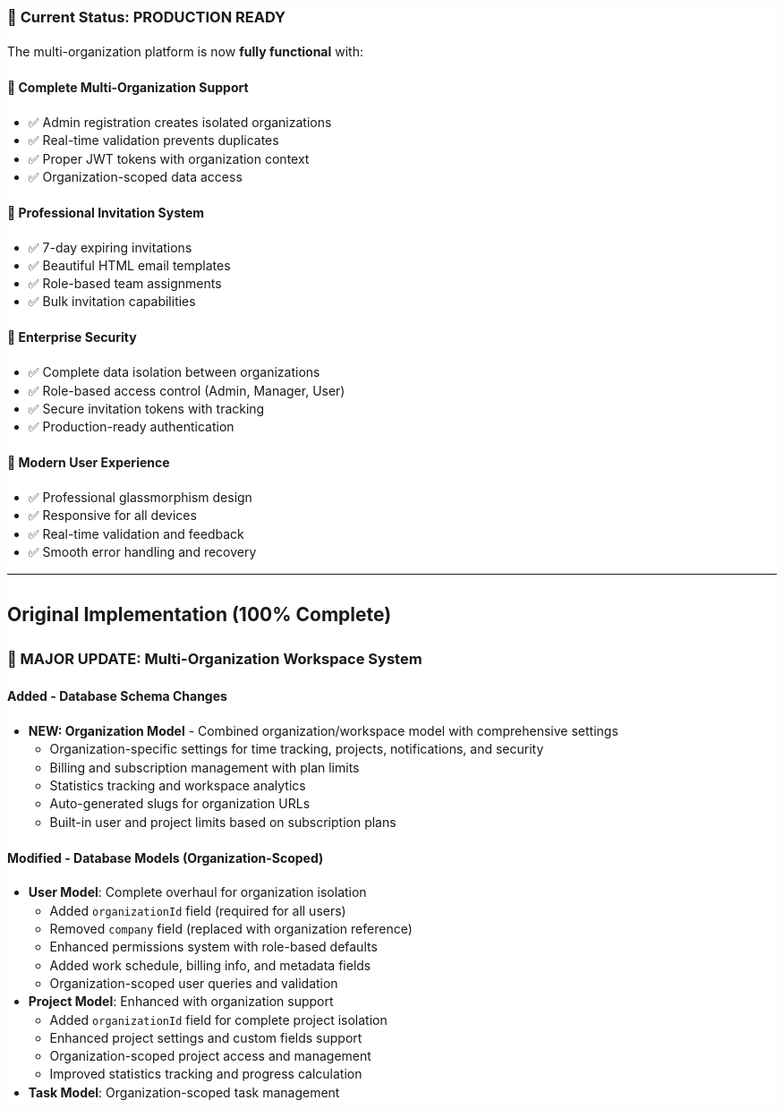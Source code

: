 ### 🎯 **Current Status: PRODUCTION READY**

The multi-organization platform is now **fully functional** with:

#### **🏢 Complete Multi-Organization Support**

- ✅ Admin registration creates isolated organizations
- ✅ Real-time validation prevents duplicates
- ✅ Proper JWT tokens with organization context
- ✅ Organization-scoped data access

#### **📧 Professional Invitation System**

- ✅ 7-day expiring invitations
- ✅ Beautiful HTML email templates
- ✅ Role-based team assignments
- ✅ Bulk invitation capabilities

#### **🔐 Enterprise Security**

- ✅ Complete data isolation between organizations
- ✅ Role-based access control (Admin, Manager, User)
- ✅ Secure invitation tokens with tracking
- ✅ Production-ready authentication

#### **🎨 Modern User Experience**

- ✅ Professional glassmorphism design
- ✅ Responsive for all devices
- ✅ Real-time validation and feedback
- ✅ Smooth error handling and recovery

---

## Original Implementation (100% Complete)

### 🚀 MAJOR UPDATE: Multi-Organization Workspace System

#### Added - Database Schema Changes

- **NEW: Organization Model** - Combined organization/workspace model with comprehensive settings
  - Organization-specific settings for time tracking, projects, notifications, and security
  - Billing and subscription management with plan limits
  - Statistics tracking and workspace analytics
  - Auto-generated slugs for organization URLs
  - Built-in user and project limits based on subscription plans

#### Modified - Database Models (Organization-Scoped)

- **User Model**: Complete overhaul for organization isolation
  - Added `organizationId` field (required for all users)
  - Removed `company` field (replaced with organization reference)
  - Enhanced permissions system with role-based defaults
  - Added work schedule, billing info, and metadata fields
  - Organization-scoped user queries and validation
- **Project Model**: Enhanced with organization support
  - Added `organizationId` field for complete project isolation
  - Enhanced project settings and custom fields support
  - Organization-scoped project access and management
  - Improved statistics tracking and progress calculation
- **Task Model**: Organization-scoped task management
